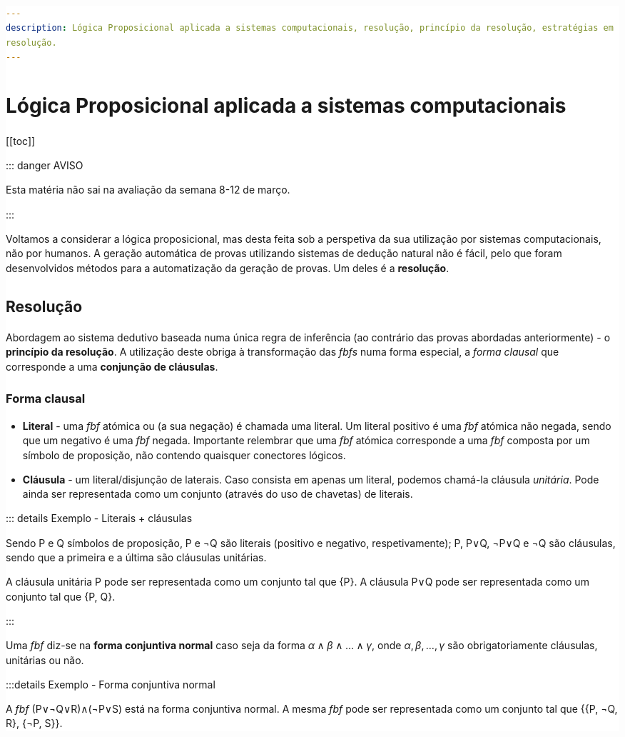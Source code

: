 ```yaml
---
description: Lógica Proposicional aplicada a sistemas computacionais, resolução, princípio da resolução, estratégias em resolução.
---
```


# Lógica Proposicional aplicada a sistemas computacionais

[[toc]]

::: danger AVISO

Esta matéria não sai na avaliação da semana 8-12 de março.

:::

Voltamos a considerar a lógica proposicional, mas desta feita sob a perspetiva da sua utilização por sistemas computacionais, não por humanos.
A geração automática de provas utilizando sistemas de dedução natural não é fácil, pelo que foram desenvolvidos métodos para a automatização da geração de provas. Um deles é a **resolução**.

## Resolução

Abordagem ao sistema dedutivo baseada numa única regra de inferência (ao contrário das provas abordadas anteriormente) - o **princípio da resolução**. A utilização deste obriga à transformação das _fbfs_ numa forma especial, a _forma clausal_ que corresponde a uma **conjunção de cláusulas**.

### Forma clausal

- **Literal** - uma _fbf_ atómica ou (a sua negação) é chamada uma literal. Um literal positivo é uma _fbf_ atómica não negada, sendo que um negativo é uma _fbf_ negada. Importante relembrar que uma _fbf_ atómica corresponde a uma _fbf_ composta por um símbolo de proposição, não contendo quaisquer conectores lógicos.

- **Cláusula** - um literal/disjunção de laterais. Caso consista em apenas um literal, podemos chamá-la cláusula _unitária_. Pode ainda ser representada como um conjunto (através do uso de chavetas) de literais.

::: details Exemplo - Literais + cláusulas

Sendo P e Q símbolos de proposição, P e $\neg$Q são literais (positivo e negativo, respetivamente); P, P$\vee$Q, $\neg$P$\vee$Q e $\neg$Q são cláusulas, sendo que a primeira e a última são cláusulas unitárias.

A cláusula unitária P pode ser representada como um conjunto tal que {P}.
A cláusula P$\vee$Q pode ser representada como um conjunto tal que {P, Q}.

:::

Uma _fbf_ diz-se na **forma conjuntiva normal** caso seja da forma $\alpha\wedge\beta\wedge\dots\wedge\gamma$, onde $\alpha, \beta,\dots,\gamma$ são obrigatoriamente cláusulas, unitárias ou não.

:::details Exemplo - Forma conjuntiva normal

A _fbf_ (P$\vee\neg$Q$\vee$R)$\wedge$($\neg$P$\vee$S) está na forma conjuntiva normal.
A mesma _fbf_ pode ser representada como um conjunto tal que {{P, $\neg$Q, R}, {$\neg$P, S}}.

